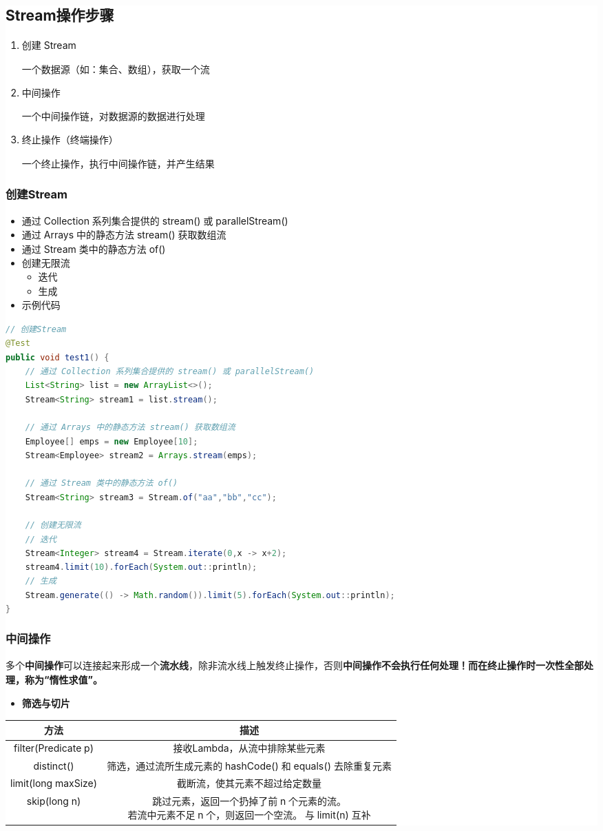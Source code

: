 ## Stream操作步骤
1. 创建 Stream
	
	一个数据源（如：集合、数组），获取一个流

2. 中间操作

	一个中间操作链，对数据源的数据进行处理

3. 终止操作（终端操作）
	
	一个终止操作，执行中间操作链，并产生结果


### 创建Stream
* 通过 Collection 系列集合提供的 stream() 或 parallelStream()
* 通过 Arrays 中的静态方法 stream() 获取数组流
* 通过 Stream 类中的静态方法 of()
* 创建无限流
	* 迭代
	* 生成
* 示例代码
```java
// 创建Stream
@Test
public void test1() {
    // 通过 Collection 系列集合提供的 stream() 或 parallelStream()
    List<String> list = new ArrayList<>();
    Stream<String> stream1 = list.stream();

    // 通过 Arrays 中的静态方法 stream() 获取数组流
    Employee[] emps = new Employee[10];
    Stream<Employee> stream2 = Arrays.stream(emps);

    // 通过 Stream 类中的静态方法 of()
    Stream<String> stream3 = Stream.of("aa","bb","cc");

    // 创建无限流
    // 迭代
    Stream<Integer> stream4 = Stream.iterate(0,x -> x+2);
    stream4.limit(10).forEach(System.out::println);
    // 生成
    Stream.generate(() -> Math.random()).limit(5).forEach(System.out::println);
}
```

### 中间操作
多个**中间操作**可以连接起来形成一个**流水线**，除非流水线上触发终止操作，否则**中间操作不会执行任何处理！**而在**终止操作时一次性全部处理，称为“惰性求值”。**

* **筛选与切片**

| 方法 | 描述 |
| :------:  | :-----: |
| filter(Predicate p) | 接收Lambda，从流中排除某些元素 |
| distinct() | 筛选，通过流所生成元素的 hashCode() 和 equals() 去除重复元素 |
| limit(long maxSize) | 截断流，使其元素不超过给定数量 | 
| skip(long n) | 跳过元素，返回一个扔掉了前 n 个元素的流。<br />若流中元素不足 n 个，则返回一个空流。 与 limit(n) 互补 |
